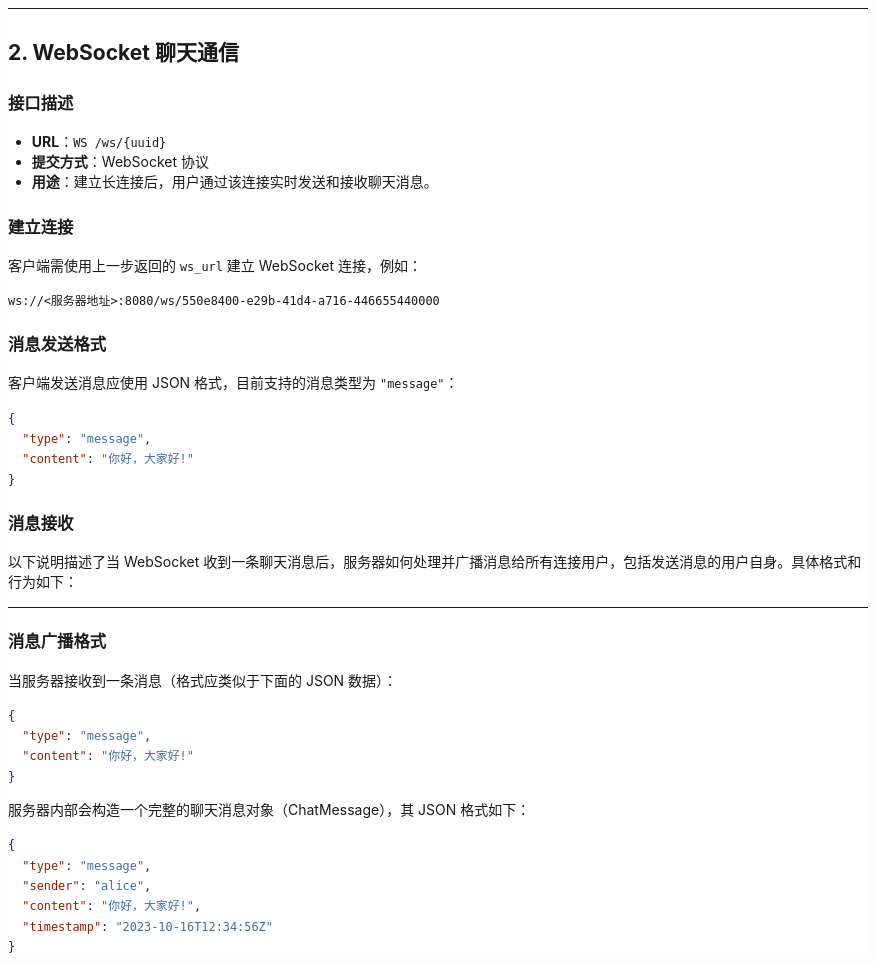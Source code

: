 ------

## 2. WebSocket 聊天通信

### 接口描述

- **URL**：`WS /ws/{uuid}`
- **提交方式**：WebSocket 协议
- **用途**：建立长连接后，用户通过该连接实时发送和接收聊天消息。

### 建立连接

客户端需使用上一步返回的 `ws_url` 建立 WebSocket 连接，例如：

```
ws://<服务器地址>:8080/ws/550e8400-e29b-41d4-a716-446655440000
```

### 消息发送格式

客户端发送消息应使用 JSON 格式，目前支持的消息类型为 `"message"`：

```json
{
  "type": "message",
  "content": "你好，大家好!"
}
```

### 消息接收

以下说明描述了当 WebSocket 收到一条聊天消息后，服务器如何处理并广播消息给所有连接用户，包括发送消息的用户自身。具体格式和行为如下：

---

### 消息广播格式

当服务器接收到一条消息（格式应类似于下面的 JSON 数据）：
```json
{
  "type": "message",
  "content": "你好，大家好!"
}
```
服务器内部会构造一个完整的聊天消息对象（ChatMessage），其 JSON 格式如下：
```json
{
  "type": "message",
  "sender": "alice",
  "content": "你好，大家好!",
  "timestamp": "2023-10-16T12:34:56Z"
}
```
